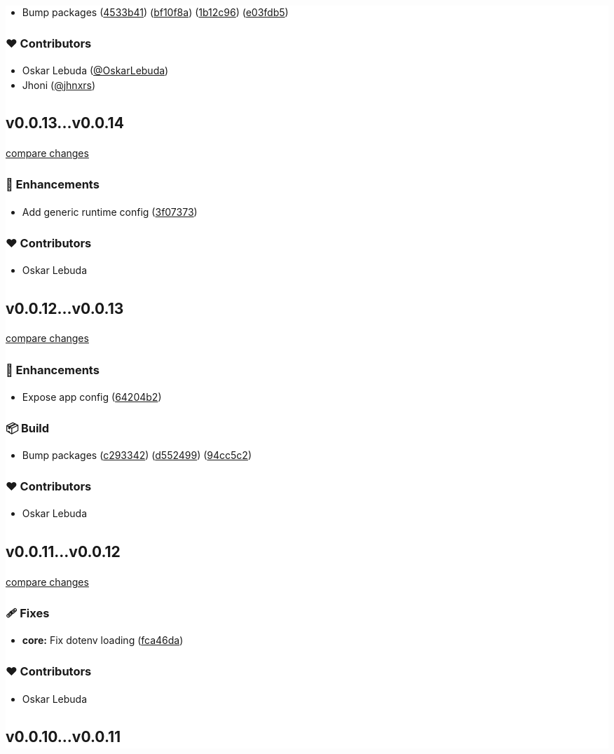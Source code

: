 - Bump packages ([4533b41](https://github.com/vercube/vercube/commit/4533b41)) ([bf10f8a](https://github.com/vercube/vercube/commit/bf10f8a)) ([1b12c96](https://github.com/vercube/vercube/commit/1b12c96)) ([e03fdb5](https://github.com/vercube/vercube/commit/e03fdb5))

### ❤️ Contributors

- Oskar Lebuda ([@OskarLebuda](https://github.com/OskarLebuda))
- Jhoni ([@jhnxrs](https://github.com/jhnxrs))

## v0.0.13...v0.0.14

[compare changes](https://github.com/vercube/vercube/compare/v0.0.13...v0.0.14)

### 🚀 Enhancements

- Add generic runtime config ([3f07373](https://github.com/vercube/vercube/commit/3f07373))

### ❤️ Contributors

- Oskar Lebuda

## v0.0.12...v0.0.13

[compare changes](https://github.com/vercube/vercube/compare/v0.0.12...v0.0.13)

### 🚀 Enhancements

- Expose app config ([64204b2](https://github.com/vercube/vercube/commit/64204b2))

### 📦 Build

- Bump packages ([c293342](https://github.com/vercube/vercube/commit/c293342)) ([d552499](https://github.com/vercube/vercube/commit/d552499)) ([94cc5c2](https://github.com/vercube/vercube/commit/94cc5c2))


### ❤️ Contributors

- Oskar Lebuda

## v0.0.11...v0.0.12

[compare changes](https://github.com/vercube/vercube/compare/v0.0.11...v0.0.12)

### 🩹 Fixes

- **core:** Fix dotenv loading ([fca46da](https://github.com/vercube/vercube/commit/fca46da))

### ❤️ Contributors

- Oskar Lebuda

## v0.0.10...v0.0.11
